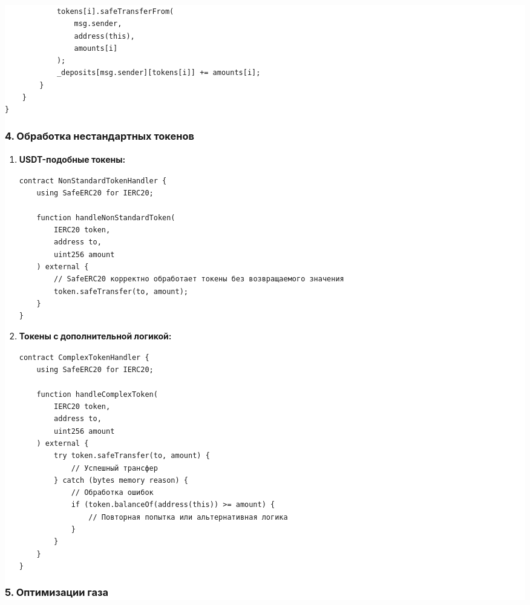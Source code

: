    ```solidity
               tokens[i].safeTransferFrom(
                   msg.sender,
                   address(this),
                   amounts[i]
               );
               _deposits[msg.sender][tokens[i]] += amounts[i];
           }
       }
   }
   ```

### **4. Обработка нестандартных токенов**

1. **USDT-подобные токены:**
   ```solidity
   contract NonStandardTokenHandler {
       using SafeERC20 for IERC20;
       
       function handleNonStandardToken(
           IERC20 token,
           address to,
           uint256 amount
       ) external {
           // SafeERC20 корректно обработает токены без возвращаемого значения
           token.safeTransfer(to, amount);
       }
   }
   ```

2. **Токены с дополнительной логикой:**
   ```solidity
   contract ComplexTokenHandler {
       using SafeERC20 for IERC20;
       
       function handleComplexToken(
           IERC20 token,
           address to,
           uint256 amount
       ) external {
           try token.safeTransfer(to, amount) {
               // Успешный трансфер
           } catch (bytes memory reason) {
               // Обработка ошибок
               if (token.balanceOf(address(this)) >= amount) {
                   // Повторная попытка или альтернативная логика
               }
           }
       }
   }
   ```

### **5. Оптимизации газа**
